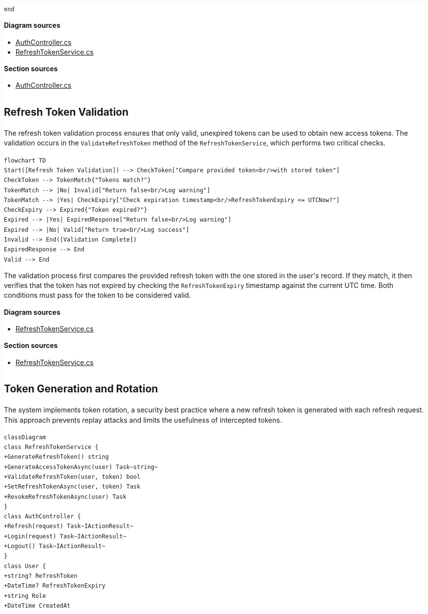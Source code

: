 ```mermaid
end
```

**Diagram sources**
- [AuthController.cs](file://src/Inventory.API/Controllers/AuthController.cs#L142-L190)
- [RefreshTokenService.cs](file://src/Inventory.API/Services/RefreshTokenService.cs#L13-L172)

**Section sources**
- [AuthController.cs](file://src/Inventory.API/Controllers/AuthController.cs#L142-L190)

## Refresh Token Validation

The refresh token validation process ensures that only valid, unexpired tokens can be used to obtain new access tokens. The validation occurs in the `ValidateRefreshToken` method of the `RefreshTokenService`, which performs two critical checks.

```mermaid
flowchart TD
Start([Refresh Token Validation]) --> CheckToken["Compare provided token<br/>with stored token"]
CheckToken --> TokenMatch{"Tokens match?"}
TokenMatch --> |No| Invalid["Return false<br/>Log warning"]
TokenMatch --> |Yes| CheckExpiry["Check expiration timestamp<br/>RefreshTokenExpiry <= UTCNow?"]
CheckExpiry --> Expired{"Token expired?"}
Expired --> |Yes| ExpiredResponse["Return false<br/>Log warning"]
Expired --> |No| Valid["Return true<br/>Log success"]
Invalid --> End([Validation Complete])
ExpiredResponse --> End
Valid --> End
```

The validation process first compares the provided refresh token with the one stored in the user's record. If they match, it then verifies that the token has not expired by checking the `RefreshTokenExpiry` timestamp against the current UTC time. Both conditions must pass for the token to be considered valid.

**Diagram sources**
- [RefreshTokenService.cs](file://src/Inventory.API/Services/RefreshTokenService.cs#L55-L73)

**Section sources**
- [RefreshTokenService.cs](file://src/Inventory.API/Services/RefreshTokenService.cs#L55-L73)

## Token Generation and Rotation

The system implements token rotation, a security best practice where a new refresh token is generated with each refresh request. This approach prevents replay attacks and limits the usefulness of intercepted tokens.

```mermaid
classDiagram
class RefreshTokenService {
+GenerateRefreshToken() string
+GenerateAccessTokenAsync(user) Task~string~
+ValidateRefreshToken(user, token) bool
+SetRefreshTokenAsync(user, token) Task
+RevokeRefreshTokenAsync(user) Task
}
class AuthController {
+Refresh(request) Task~IActionResult~
+Login(request) Task~IActionResult~
+Logout() Task~IActionResult~
}
class User {
+string? RefreshToken
+DateTime? RefreshTokenExpiry
+string Role
+DateTime CreatedAt
```